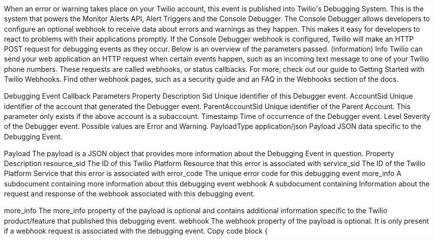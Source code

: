 When an error or warning takes place on your Twilio account, this event is published into Twilio's Debugging System. This is the system that powers the Monitor Alerts API, Alert Triggers and the Console Debugger.
The Console Debugger
 allows developers to configure an optional webhook to receive data about errors and warnings as they happen. This makes it easy for developers to react to problems with their applications promptly.
If the Console Debugger webhook is configured, Twilio will make an HTTP POST request for debugging events as they occur. Below is an overview of the parameters passed.
(information)
Info
Twilio can send your web application an HTTP request when certain events happen, such as an incoming text message to one of your Twilio phone numbers. These requests are called webhooks, or status callbacks. For more, check out our guide to Getting Started with Twilio Webhooks. Find other webhook pages, such as a security guide and an FAQ in the Webhooks section of the docs.

Debugging Event Callback Parameters
Property
Description
Sid
Unique identifier of this Debugger event.
AccountSid
Unique identifier of the account that generated the Debugger event.
ParentAccountSid
Unique identifier of the Parent Account. This parameter only exists if the above account is a subaccount.
Timestamp
Time of occurrence of the Debugger event.
Level
Severity of the Debugger event. Possible values are Error and Warning.
PayloadType
application/json
Payload
JSON data specific to the Debugging Event.

Payload
The payload is a JSON object that provides more information about the Debugging Event in question.
Property
Description
resource_sid
The ID of this Twilio Platform Resource that this error is associated with
service_sid
The ID of the Twilio Platform Service that this error is associated with
error_code
The unique error code for this debugging event
more_info
A subdocument containing more information about this debugging event
webhook
A subdocument containing Information about the request and response of the webhook associated with this debugging event.

more_info
The more_info property of the payload is optional and contains additional information specific to the Twilio product/feature that published this debugging event.
webhook
The webhook property of the payload is optional. It is only present if a webhook request is associated with the debugging event.
Copy code block
{
